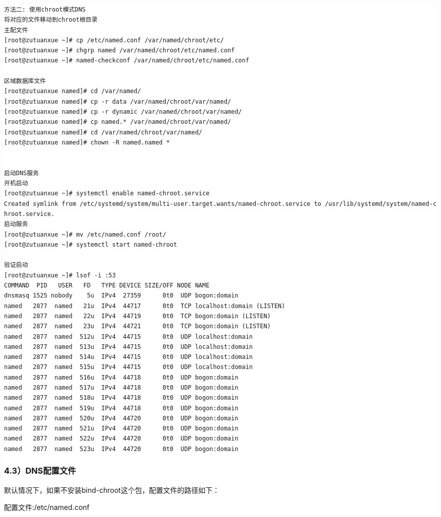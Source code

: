 ```
方法二: 使用chroot模式DNS
将对应的文件移动到chroot根目录
主配文件
[root@zutuanxue ~]# cp /etc/named.conf /var/named/chroot/etc/
[root@zutuanxue ~]# chgrp named /var/named/chroot/etc/named.conf
[root@zutuanxue ~]# named-checkconf /var/named/chroot/etc/named.conf

区域数据库文件
[root@zutuanxue named]# cd /var/named/
[root@zutuanxue named]# cp -r data /var/named/chroot/var/named/
[root@zutuanxue named]# cp -r dynamic /var/named/chroot/var/named/
[root@zutuanxue named]# cp named.* /var/named/chroot/var/named/
[root@zutuanxue named]# cd /var/named/chroot/var/named/
[root@zutuanxue named]# chown -R named.named *


启动DNS服务
开机启动
[root@zutuanxue ~]# systemctl enable named-chroot.service 
Created symlink from /etc/systemd/system/multi-user.target.wants/named-chroot.service to /usr/lib/systemd/system/named-chroot.service.
启动服务
[root@zutuanxue ~]# mv /etc/named.conf /root/
[root@zutuanxue ~]# systemctl start named-chroot

验证启动
[root@zutuanxue ~]# lsof -i :53
COMMAND  PID   USER   FD   TYPE DEVICE SIZE/OFF NODE NAME
dnsmasq 1525 nobody    5u  IPv4  27359      0t0  UDP bogon:domain 
named   2877  named   21u  IPv4  44717      0t0  TCP localhost:domain (LISTEN)
named   2877  named   22u  IPv4  44719      0t0  TCP bogon:domain (LISTEN)
named   2877  named   23u  IPv4  44721      0t0  TCP bogon:domain (LISTEN)
named   2877  named  512u  IPv4  44715      0t0  UDP localhost:domain 
named   2877  named  513u  IPv4  44715      0t0  UDP localhost:domain 
named   2877  named  514u  IPv4  44715      0t0  UDP localhost:domain 
named   2877  named  515u  IPv4  44715      0t0  UDP localhost:domain 
named   2877  named  516u  IPv4  44718      0t0  UDP bogon:domain 
named   2877  named  517u  IPv4  44718      0t0  UDP bogon:domain 
named   2877  named  518u  IPv4  44718      0t0  UDP bogon:domain 
named   2877  named  519u  IPv4  44718      0t0  UDP bogon:domain 
named   2877  named  520u  IPv4  44720      0t0  UDP bogon:domain 
named   2877  named  521u  IPv4  44720      0t0  UDP bogon:domain 
named   2877  named  522u  IPv4  44720      0t0  UDP bogon:domain 
named   2877  named  523u  IPv4  44720      0t0  UDP bogon:domain
```

### 4.3）DNS配置文件

默认情况下，如果不安装bind-chroot这个包，配置文件的路径如下：

配置文件:/etc/named.conf
